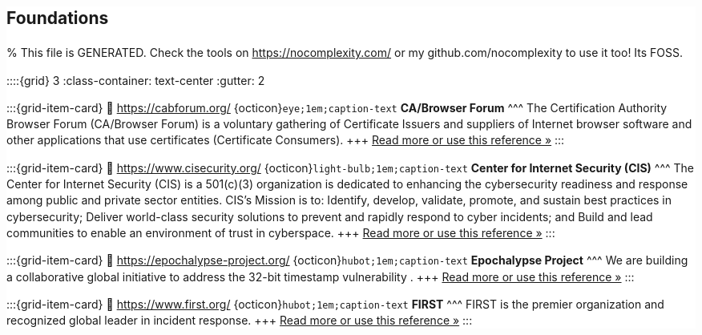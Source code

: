 ## Foundations  

% This file is GENERATED. Check the tools on https://nocomplexity.com/ or my github.com/nocomplexity to use it too! Its FOSS. 

::::{grid} 3
:class-container: text-center
:gutter: 2

:::{grid-item-card}
:link: https://cabforum.org/ 
{octicon}`eye;1em;caption-text` **CA/Browser Forum**
^^^
The Certification Authority Browser Forum (CA/Browser Forum) is a voluntary gathering of Certificate Issuers and suppliers of Internet browser software and other applications that use certificates (Certificate Consumers).
+++
[Read more or use this reference »](https://cabforum.org/)
:::


:::{grid-item-card}
:link: https://www.cisecurity.org/ 
{octicon}`light-bulb;1em;caption-text` **Center for Internet Security (CIS)**
^^^
The Center for Internet Security (CIS) is a 501(c)(3) organization is dedicated to enhancing the cybersecurity readiness and response among public and private sector entities. CIS’s Mission is to: Identify, develop, validate, promote, and sustain best practices in cybersecurity; Deliver world-class security solutions to prevent and rapidly respond to cyber incidents; and Build and lead communities to enable an environment of trust in cyberspace.
+++
[Read more or use this reference »](https://www.cisecurity.org/)
:::


:::{grid-item-card}
:link: https://epochalypse-project.org/ 
{octicon}`hubot;1em;caption-text` **Epochalypse Project**
^^^
We are building a collaborative global initiative to address the 32-bit timestamp vulnerability .
+++
[Read more or use this reference »](https://epochalypse-project.org/)
:::


:::{grid-item-card}
:link: https://www.first.org/ 
{octicon}`hubot;1em;caption-text` **FIRST**
^^^
FIRST is the premier organization and recognized global leader in incident response.
+++
[Read more or use this reference »](https://www.first.org/)
:::
